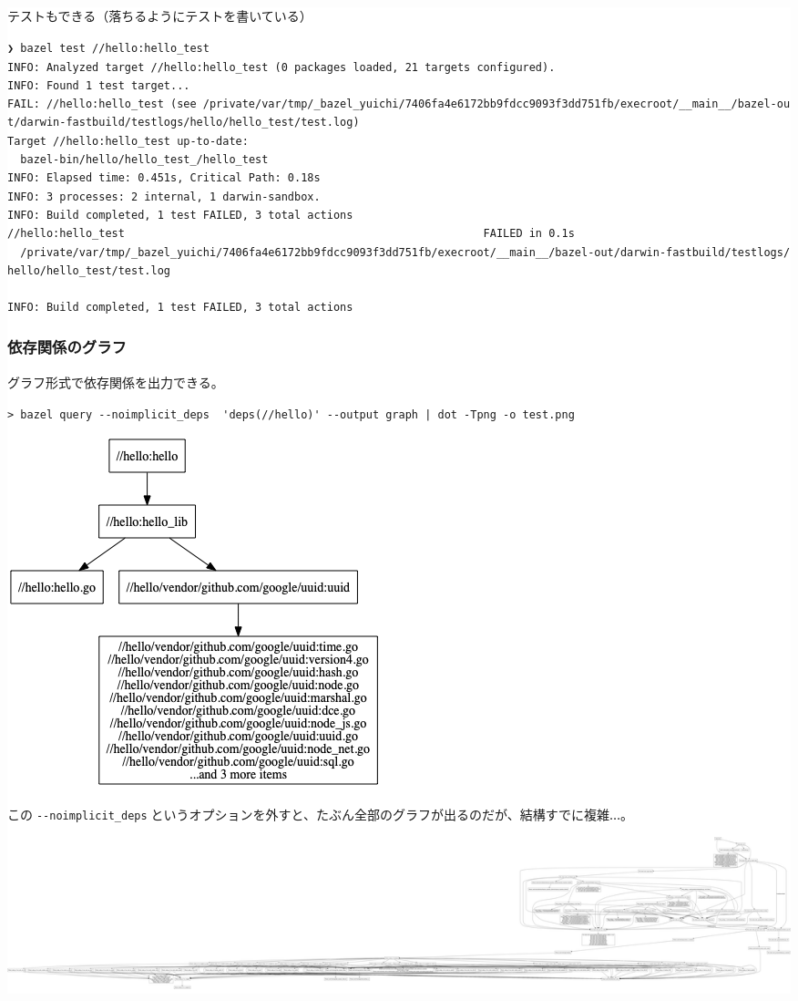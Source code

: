テストもできる（落ちるようにテストを書いている）
```shell
❯ bazel test //hello:hello_test
INFO: Analyzed target //hello:hello_test (0 packages loaded, 21 targets configured).
INFO: Found 1 test target...
FAIL: //hello:hello_test (see /private/var/tmp/_bazel_yuichi/7406fa4e6172bb9fdcc9093f3dd751fb/execroot/__main__/bazel-out/darwin-fastbuild/testlogs/hello/hello_test/test.log)
Target //hello:hello_test up-to-date:
  bazel-bin/hello/hello_test_/hello_test
INFO: Elapsed time: 0.451s, Critical Path: 0.18s
INFO: 3 processes: 2 internal, 1 darwin-sandbox.
INFO: Build completed, 1 test FAILED, 3 total actions
//hello:hello_test                                                       FAILED in 0.1s
  /private/var/tmp/_bazel_yuichi/7406fa4e6172bb9fdcc9093f3dd751fb/execroot/__main__/bazel-out/darwin-fastbuild/testlogs/hello/hello_test/test.log

INFO: Build completed, 1 test FAILED, 3 total actions
```

### 依存関係のグラフ

グラフ形式で依存関係を出力できる。
```
> bazel query --noimplicit_deps  'deps(//hello)' --output graph | dot -Tpng -o test.png
```

![](img/test.png)

この `--noimplicit_deps` というオプションを外すと、たぶん全部のグラフが出るのだが、結構すでに複雑…。

![](img/test2.png)
